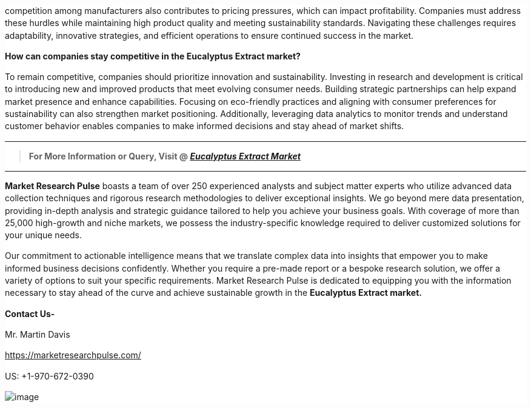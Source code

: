 competition among manufacturers also contributes to pricing pressures, which can impact profitability. Companies must address these hurdles while maintaining high product quality and meeting sustainability standards. Navigating these challenges requires adaptability, innovative strategies, and efficient operations to ensure continued success in the market.</p><p><strong>How can companies stay competitive in the Eucalyptus Extract market?</strong></p><p>To remain competitive, companies should prioritize innovation and sustainability. Investing in research and development is critical to introducing new and improved products that meet evolving consumer needs. Building strategic partnerships can help expand market presence and enhance capabilities. Focusing on eco-friendly practices and aligning with consumer preferences for sustainability can also strengthen market positioning. Additionally, leveraging data analytics to monitor trends and understand customer behavior enables companies to make informed decisions and stay ahead of market shifts.</p><hr /><blockquote><p><strong>For More Information or Query, Visit @&nbsp;<em><a href="https://marketresearchpulse.com/report/130892/eucalyptus-extract-market?utm_source=Linkedin&utm_medium=022">Eucalyptus Extract Market</a></em></strong></p></blockquote><hr /><p><strong>Market Research Pulse</strong> boasts a team of over 250 experienced analysts and subject matter experts who utilize advanced data collection techniques and rigorous research methodologies to deliver exceptional insights. We go beyond mere data presentation, providing in-depth analysis and strategic guidance tailored to help you achieve your business goals. With coverage of more than 25,000 high-growth and niche markets, we possess the industry-specific knowledge required to deliver customized solutions for your unique needs.</p><p>Our commitment to actionable intelligence means that we translate complex data into insights that empower you to make informed business decisions confidently. Whether you require a pre-made report or a bespoke research solution, we offer a variety of options to suit your specific requirements. Market Research Pulse is dedicated to equipping you with the information necessary to stay ahead of the curve and achieve sustainable growth in the <strong>Eucalyptus Extract market.</strong></p><p><strong>Contact Us-</strong></p><p>Mr. Martin Davis</p><p>https://marketresearchpulse.com/</p><p>US: +1-970-672-0390</p>
![image](https://github.com/user-attachments/assets/3b14c50d-55f3-4f52-a5f3-a7cd11861491)
